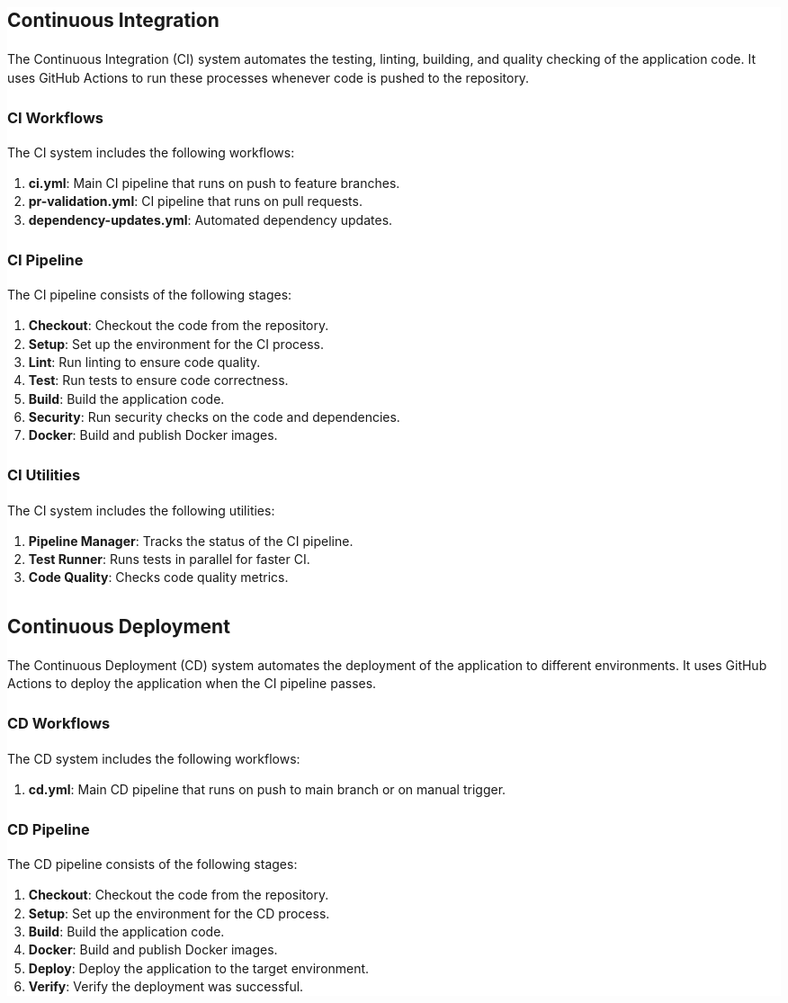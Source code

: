 ## Continuous Integration

The Continuous Integration (CI) system automates the testing, linting, building, and quality checking of the application code. It uses GitHub Actions to run these processes whenever code is pushed to the repository.

### CI Workflows

The CI system includes the following workflows:

1. **ci.yml**: Main CI pipeline that runs on push to feature branches.
2. **pr-validation.yml**: CI pipeline that runs on pull requests.
3. **dependency-updates.yml**: Automated dependency updates.

### CI Pipeline

The CI pipeline consists of the following stages:

1. **Checkout**: Checkout the code from the repository.
2. **Setup**: Set up the environment for the CI process.
3. **Lint**: Run linting to ensure code quality.
4. **Test**: Run tests to ensure code correctness.
5. **Build**: Build the application code.
6. **Security**: Run security checks on the code and dependencies.
7. **Docker**: Build and publish Docker images.

### CI Utilities

The CI system includes the following utilities:

1. **Pipeline Manager**: Tracks the status of the CI pipeline.
2. **Test Runner**: Runs tests in parallel for faster CI.
3. **Code Quality**: Checks code quality metrics.

## Continuous Deployment

The Continuous Deployment (CD) system automates the deployment of the application to different environments. It uses GitHub Actions to deploy the application when the CI pipeline passes.

### CD Workflows

The CD system includes the following workflows:

1. **cd.yml**: Main CD pipeline that runs on push to main branch or on manual trigger.

### CD Pipeline

The CD pipeline consists of the following stages:

1. **Checkout**: Checkout the code from the repository.
2. **Setup**: Set up the environment for the CD process.
3. **Build**: Build the application code.
4. **Docker**: Build and publish Docker images.
5. **Deploy**: Deploy the application to the target environment.
6. **Verify**: Verify the deployment was successful.
